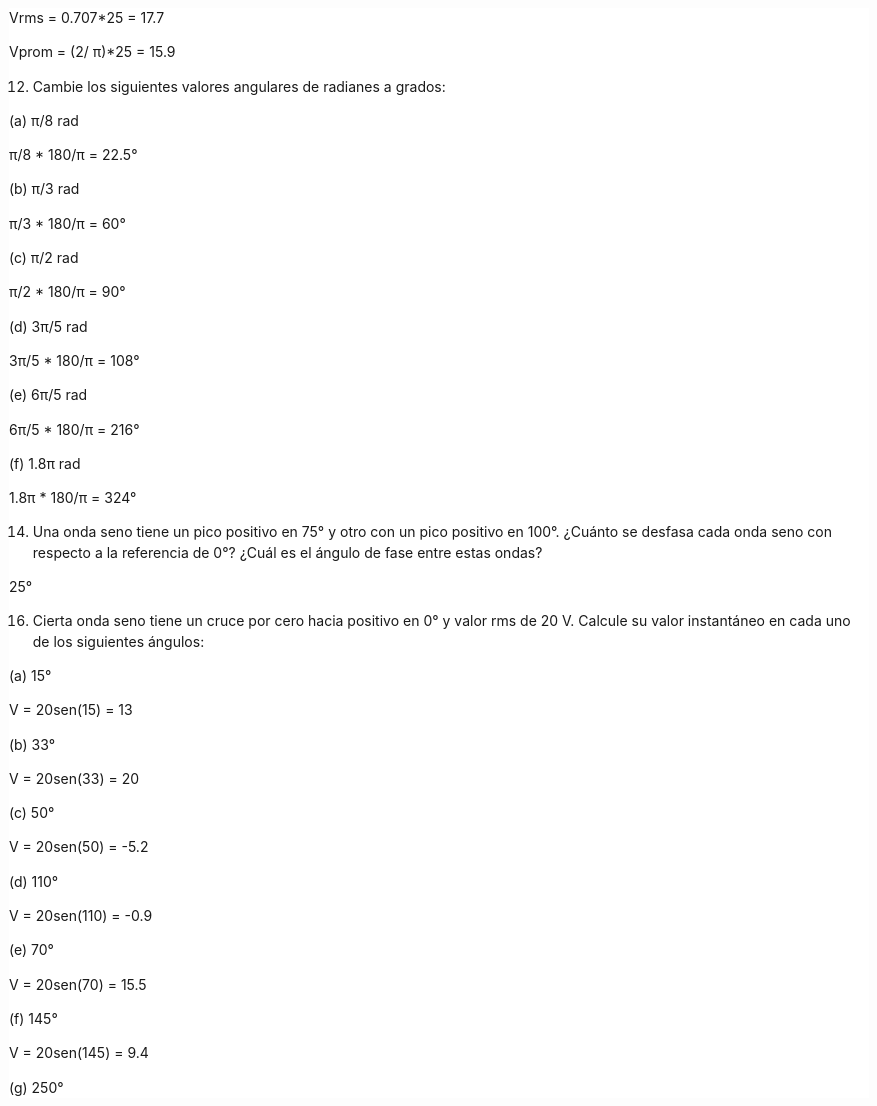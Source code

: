 Vrms = 0.707*25 = 17.7 

Vprom = (2/ π)*25 = 15.9

12. Cambie los siguientes valores angulares de radianes a grados:

(a) π/8 rad 

π/8 * 180/π = 22.5°

(b) π/3 rad

π/3 * 180/π = 60°

(c) π/2 rad

π/2 * 180/π = 90°

(d) 3π/5 rad 

3π/5 * 180/π = 108°

(e) 6π/5 rad 

6π/5 * 180/π = 216°

(f) 1.8π rad

1.8π * 180/π = 324°

14. Una onda seno tiene un pico positivo en 75° y otro con un pico positivo en 100°. ¿Cuánto se desfasa cada onda seno con respecto a la referencia de 0°? ¿Cuál es el ángulo de fase entre estas ondas?

25°

16. Cierta onda seno tiene un cruce por cero hacia positivo en 0° y valor rms de 20 V. Calcule su valor instantáneo en cada uno de los siguientes ángulos: 

(a) 15°

V = 20sen(15) = 13  

(b) 33°

V = 20sen(33) = 20

(c) 50°

V = 20sen(50) = -5.2

(d) 110°

V = 20sen(110) = -0.9

(e) 70°

V = 20sen(70) = 15.5

(f) 145°

V = 20sen(145) = 9.4

(g) 250°
